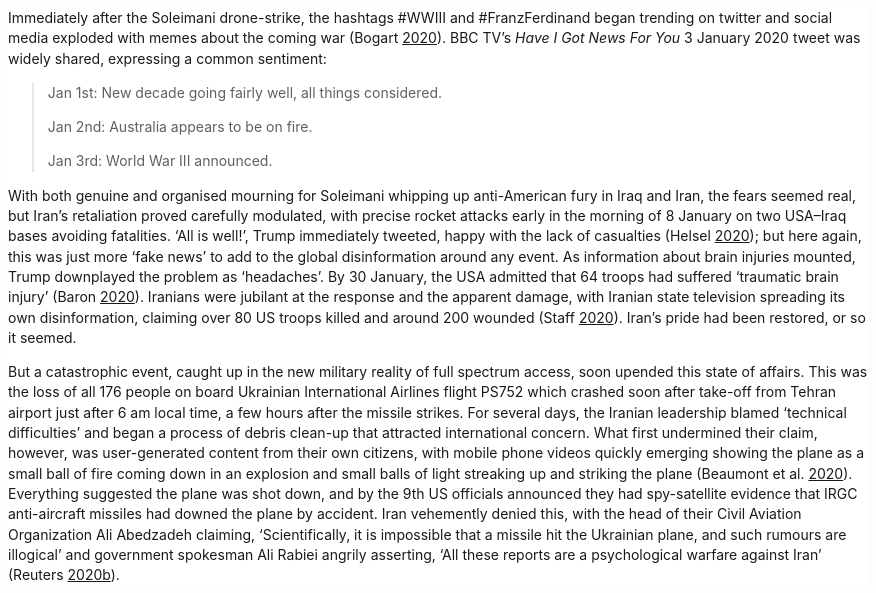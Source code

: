 Immediately after the Soleimani drone-strike, the hashtags #WWIII and
#FranzFerdinand began trending on twitter and social media exploded with memes about the coming war (Bogart <a title="Bogart, N. 2020. Twitter is convinced ‘World War 3’ is imminent after U.S. kills Iran’s top general. CTV News, 3 January. https://www.ctvnews.ca/world/twitter-is-convinced-world-war-3-is-imminent-after-u-s-kills-iran-s-top-general-1.4752020." href="/article/10.1057/s42984-020-00002-1#ref-CR26">2020</a>). BBC TV’s _Have I Got News For You_ 3 January 2020 tweet was widely shared, expressing a common sentiment:

> Jan 1st: New decade going fairly well, all things considered.
>
> Jan 2nd: Australia appears to be on fire.
>
> Jan 3rd: World War III announced.

With both genuine and organised mourning for Soleimani whipping up anti-American fury in Iraq and Iran, the fears seemed real, but Iran’s retaliation proved carefully modulated, with precise rocket attacks early in the morning of 8 January on two USA–Iraq bases avoiding fatalities. ‘All is well!’, Trump immediately tweeted, happy with the lack of casualties (Helsel <a title="Helsel, P. 2020. ‘All is well!’ Trump tweets after Iran targets U.S. forces in missile attack in Iraq. NBC News, 8 January. https://www.nbcnews.com/politics/donald-trump/trump-tweets-all-well-after-iranian-missile-attack-targeting-u-n1112211." href="/article/10.1057/s42984-020-00002-1#ref-CR41">2020</a>); but here again, this was just more ‘fake news’ to add to the global disinformation around any event. As information about brain injuries mounted, Trump downplayed the problem as ‘headaches’. By 30 January, the USA admitted that 64 troops had suffered ‘traumatic brain injury’ (Baron <a title="Baron, K. 2020. Now It’s 64. Wounded troop tally from Iran missile strike rises again. Defense one, 30 January. https://www.defenseone.com/threats/2020/01/wounded-troop-tally-iran-missile-strike-expected-rise-again/162763/?oref=defenseone_today_nl." href="/article/10.1057/s42984-020-00002-1#ref-CR11">2020</a>). Iranians were jubilant at the response and the apparent damage, with Iranian state television spreading its own disinformation, claiming over 80 US troops killed and around 200 wounded (Staff <a title="Staff, T. 2020. Iran claims 80 American troops killed in missile barrage; US says no Casualties. The Times of Israel, 8 January. https://www.timesofisrael.com/iranian-state-media-claims-more-than-80-us-soldiers-killed-in-missile-barrage/." href="/article/10.1057/s42984-020-00002-1#ref-CR79">2020</a>). Iran’s pride had been restored, or so it seemed.

But a catastrophic event, caught up in the new military reality of full spectrum access, soon upended this state of affairs. This was the loss of all 176 people on board Ukrainian International Airlines flight PS752 which crashed soon after take-off from Tehran airport just after 6&nbsp;am local time, a few hours after the missile strikes. For several days, the Iranian leadership blamed ‘technical difficulties’ and began a process of debris clean-up that attracted international concern. What first undermined their claim, however, was user-generated content from their own citizens, with mobile phone videos quickly emerging showing the plane as a small ball of fire coming down in an explosion and small balls of light streaking up and striking the plane (Beaumont et al. <a title="Beaumont, P., P., Torpey, and P. Scruton. 2020. A visual guide to the Iran plane crash. The Guardian, 13 January. https://www.theguardian.com/world/2020/jan/09/iran-plane-crash-visual-guide." href="/article/10.1057/s42984-020-00002-1#ref-CR23">2020</a>). Everything suggested the plane was shot down, and by the 9th US officials announced they had spy-satellite evidence that IRGC anti-aircraft missiles had downed the plane by accident. Iran vehemently denied this, with the head of their Civil Aviation Organization Ali Abedzadeh claiming,
‘Scientifically, it is impossible that a missile hit the Ukrainian plane, and such rumours are illogical’ and government spokesman Ali Rabiei angrily asserting, ‘All these reports are a psychological warfare against Iran’
(Reuters <a title="Reuters, I. 2020b. Iran denies shooting down Ukrainian plane, calls charges illogical rumours’, India Today, 10th January. https://www.indiatoday.in/world/story/iran-denies-ukrainian-plane-was-hit-by-missile-statement-1635509-2020-01-10." href="/article/10.1057/s42984-020-00002-1#ref-CR76">2020b</a>).
